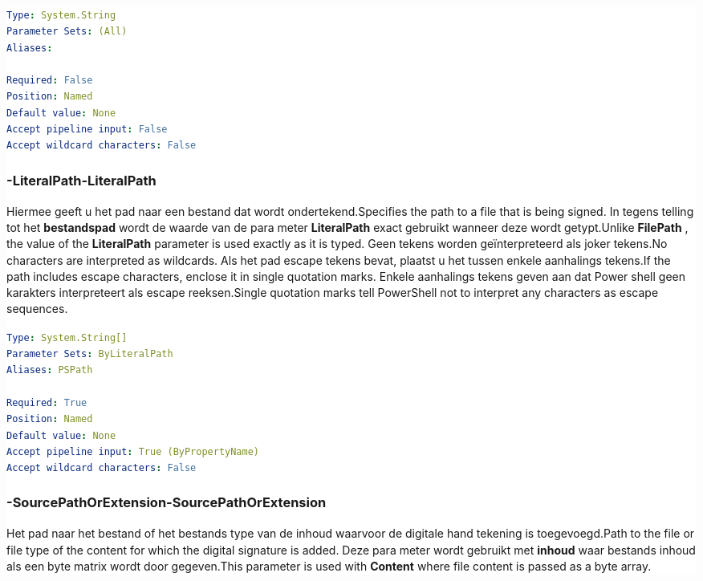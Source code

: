 ```yaml
Type: System.String
Parameter Sets: (All)
Aliases:

Required: False
Position: Named
Default value: None
Accept pipeline input: False
Accept wildcard characters: False
```

### <span data-ttu-id="2476a-168">-LiteralPath</span><span class="sxs-lookup"><span data-stu-id="2476a-168">-LiteralPath</span></span>

<span data-ttu-id="2476a-169">Hiermee geeft u het pad naar een bestand dat wordt ondertekend.</span><span class="sxs-lookup"><span data-stu-id="2476a-169">Specifies the path to a file that is being signed.</span></span> <span data-ttu-id="2476a-170">In tegens telling tot het **bestandspad** wordt de waarde van de para meter **LiteralPath** exact gebruikt wanneer deze wordt getypt.</span><span class="sxs-lookup"><span data-stu-id="2476a-170">Unlike **FilePath** , the value of the **LiteralPath** parameter is used exactly as it is typed.</span></span> <span data-ttu-id="2476a-171">Geen tekens worden geïnterpreteerd als joker tekens.</span><span class="sxs-lookup"><span data-stu-id="2476a-171">No characters are interpreted as wildcards.</span></span> <span data-ttu-id="2476a-172">Als het pad escape tekens bevat, plaatst u het tussen enkele aanhalings tekens.</span><span class="sxs-lookup"><span data-stu-id="2476a-172">If the path includes escape characters, enclose it in single quotation marks.</span></span> <span data-ttu-id="2476a-173">Enkele aanhalings tekens geven aan dat Power shell geen karakters interpreteert als escape reeksen.</span><span class="sxs-lookup"><span data-stu-id="2476a-173">Single quotation marks tell PowerShell not to interpret any characters as escape sequences.</span></span>

```yaml
Type: System.String[]
Parameter Sets: ByLiteralPath
Aliases: PSPath

Required: True
Position: Named
Default value: None
Accept pipeline input: True (ByPropertyName)
Accept wildcard characters: False
```

### <span data-ttu-id="2476a-174">-SourcePathOrExtension</span><span class="sxs-lookup"><span data-stu-id="2476a-174">-SourcePathOrExtension</span></span>

<span data-ttu-id="2476a-175">Het pad naar het bestand of het bestands type van de inhoud waarvoor de digitale hand tekening is toegevoegd.</span><span class="sxs-lookup"><span data-stu-id="2476a-175">Path to the file or file type of the content for which the digital signature is added.</span></span> <span data-ttu-id="2476a-176">Deze para meter wordt gebruikt met **inhoud** waar bestands inhoud als een byte matrix wordt door gegeven.</span><span class="sxs-lookup"><span data-stu-id="2476a-176">This parameter is used with **Content** where file content is passed as a byte array.</span></span>
